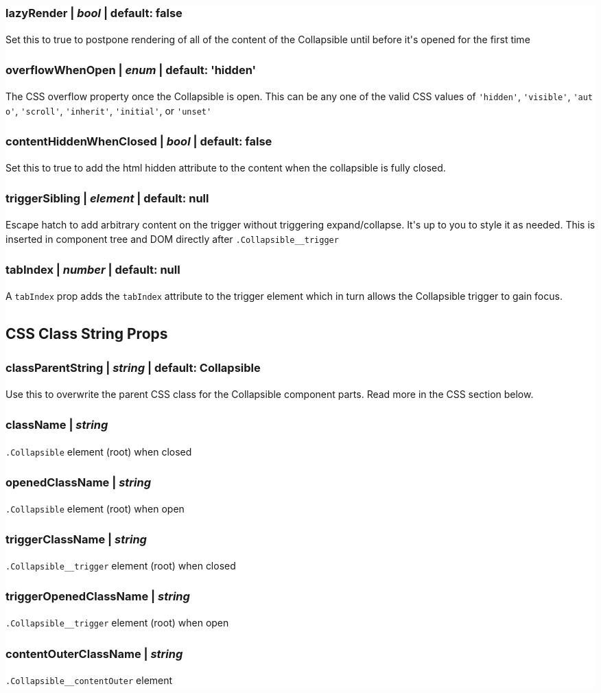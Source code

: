 ### **lazyRender** | _bool_ | default: false

Set this to true to postpone rendering of all of the content of the Collapsible until before it's opened for the first time

### **overflowWhenOpen** | _enum_ | default: 'hidden'

The CSS overflow property once the Collapsible is open. This can be any one of the valid CSS values of `'hidden'`, `'visible'`, `'auto'`, `'scroll'`, `'inherit'`, `'initial'`, or `'unset'`

### **contentHiddenWhenClosed** | _bool_ | default: false

Set this to true to add the html hidden attribute to the content when the collapsible is fully closed.

### **triggerSibling** | _element_ | default: null

Escape hatch to add arbitrary content on the trigger without triggering expand/collapse. It's up to you to style it as needed. This is inserted in component tree and DOM directly
after `.Collapsible__trigger`

### **tabIndex** | _number_ | default: null

A `tabIndex` prop adds the `tabIndex` attribute to the trigger element which in turn allows the Collapsible trigger to gain focus.

## CSS Class String Props

### **classParentString** | _string_ | default: Collapsible

Use this to overwrite the parent CSS class for the Collapsible component parts. Read more in the CSS section below.

### **className** | _string_

`.Collapsible` element (root) when closed

### **openedClassName** | _string_

`.Collapsible` element (root) when open

### **triggerClassName** | _string_

`.Collapsible__trigger` element (root) when closed

### **triggerOpenedClassName** | _string_

`.Collapsible__trigger` element (root) when open

### **contentOuterClassName** | _string_

`.Collapsible__contentOuter` element
